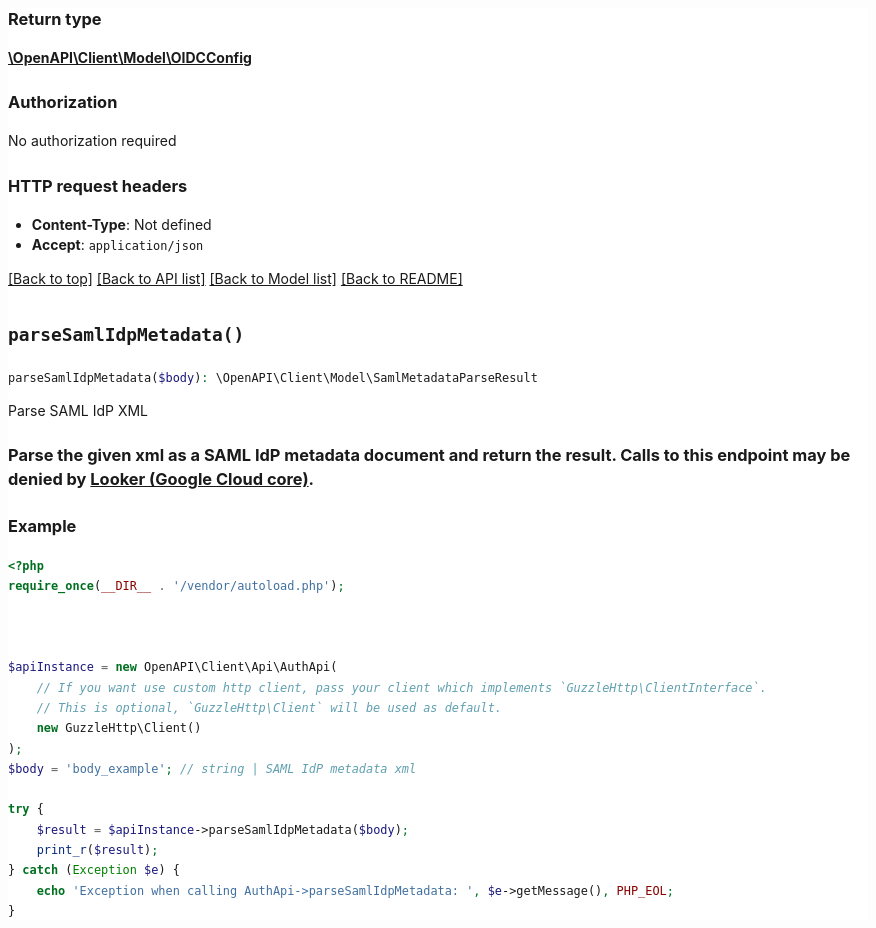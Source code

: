 ### Return type

[**\OpenAPI\Client\Model\OIDCConfig**](../Model/OIDCConfig.md)

### Authorization

No authorization required

### HTTP request headers

- **Content-Type**: Not defined
- **Accept**: `application/json`

[[Back to top]](#) [[Back to API list]](../../README.md#endpoints)
[[Back to Model list]](../../README.md#models)
[[Back to README]](../../README.md)

## `parseSamlIdpMetadata()`

```php
parseSamlIdpMetadata($body): \OpenAPI\Client\Model\SamlMetadataParseResult
```

Parse SAML IdP XML

### Parse the given xml as a SAML IdP metadata document and return the result.  Calls to this endpoint may be denied by [Looker (Google Cloud core)](https://cloud.google.com/looker/docs/r/looker-core/overview).

### Example

```php
<?php
require_once(__DIR__ . '/vendor/autoload.php');



$apiInstance = new OpenAPI\Client\Api\AuthApi(
    // If you want use custom http client, pass your client which implements `GuzzleHttp\ClientInterface`.
    // This is optional, `GuzzleHttp\Client` will be used as default.
    new GuzzleHttp\Client()
);
$body = 'body_example'; // string | SAML IdP metadata xml

try {
    $result = $apiInstance->parseSamlIdpMetadata($body);
    print_r($result);
} catch (Exception $e) {
    echo 'Exception when calling AuthApi->parseSamlIdpMetadata: ', $e->getMessage(), PHP_EOL;
}
```
